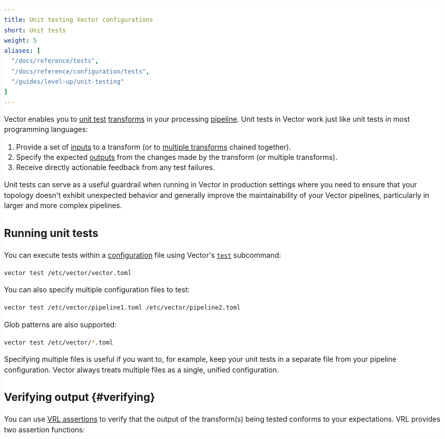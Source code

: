 ```yaml
---
title: Unit testing Vector configurations
short: Unit tests
weight: 5
aliases: [
  "/docs/reference/tests",
  "/docs/reference/configuration/tests",
  "/guides/level-up/unit-testing"
]
---
```


Vector enables you to [unit test] [transforms] in your processing [pipeline]. Unit tests in Vector
work just like unit tests in most programming languages:

1. Provide a set of [inputs](#inputs) to a transform (or to [multiple transforms](#multiple) chained
  together).
1. Specify the expected [outputs](#outputs) from the changes made by the transform (or multiple
  transforms).
1. Receive directly actionable feedback from any test failures.

Unit tests can serve as a useful guardrail when running in Vector in production settings where you
need to ensure that your topology doesn't exhibit unexpected behavior and generally improve the
maintainability of your Vector pipelines, particularly in larger and more complex pipelines.

## Running unit tests

You can execute tests within a [configuration](#configuring) file using Vector's
[`test`][vector_test] subcommand:

```bash
vector test /etc/vector/vector.toml
```

You can also specify multiple configuration files to test:

```bash
vector test /etc/vector/pipeline1.toml /etc/vector/pipeline2.toml
```

Glob patterns are also supported:

```bash
vector test /etc/vector/*.toml
```

Specifying multiple files is useful if you want to, for example, keep your unit tests in a separate
file from your pipeline configuration. Vector always treats multiple files as a single, unified
configuration.

## Verifying output {#verifying}

You can use [VRL assertions][assertions] to verify that the output of the transform(s) being tested
conforms to your expectations. VRL provides two assertion functions:


[infallible]: /docs/reference/vrl/#fallibility
[assert]: /docs/reference/vrl/functions/#assert
[assert_eq]: /docs/reference/vrl/functions/#assert_eq
[assertions]: /docs/reference/vrl#assertions
[boolean]: /docs/reference/vrl/#boolean-expressions
[comparisons]: /docs/reference/vrl/expressions/#comparison
[contains]: /docs/reference/vrl/functions/#contains
[datadog_search]: https://docs.datadoghq.com/logs/explorer/search_syntax
[docker_logs]: /docs/reference/configuration/sources/docker_logs
[exists]: /docs/reference/vrl/functions/#exists
[filter]: /docs/reference/configuration/transforms/filter
[includes]: /docs/reference/vrl/functions/#includes
[is_nullish]: /docs/reference/vrl/functions/#is_nullish
[logs]: /docs/about/under-the-hood/architecture/data-model/log
[metrics]: /docs/about/under-the-hood/architecture/data-model/metric
[pipeline]: /docs/reference/glossary/#pipeline
[remap]: /docs/reference/configuration/transforms/remap
[transforms]: /docs/reference/glossary/#transform
[type]: /docs/reference/vrl/functions/#type-functions
[unit test]: https://en.wikipedia.org/wiki/Unit_testing
[vector_test]: /docs/reference/cli#test
[vector_tests]: https://github.com/vectordotdev/vector/tree/master/tests/behavior/transforms
[vrl]: /docs/reference/vrl
